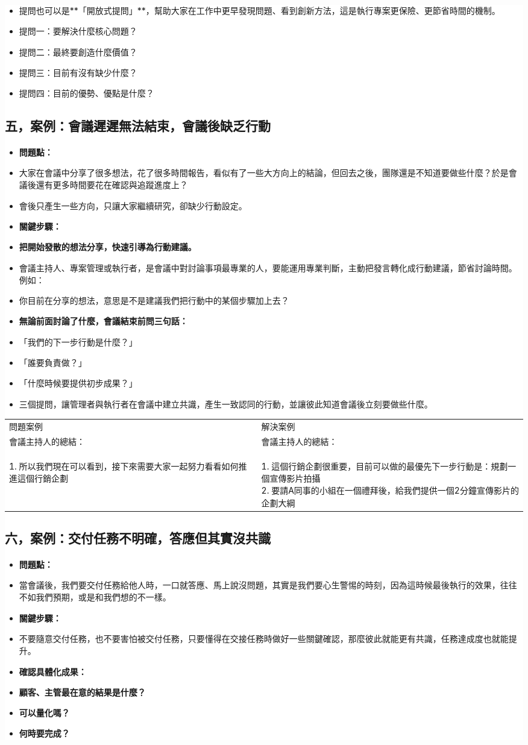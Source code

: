 - 提問也可以是**「開放式提問」**，幫助大家在工作中更早發現問題、看到創新方法，這是執行專案更保險、更節省時間的機制。

- 提問一：要解決什麼核心問題？
- 提問二：最終要創造什麼價值？
- 提問三：目前有沒有缺少什麼？
- 提問四：目前的優勢、優點是什麼？

  

  

  

  

## 五，案例：會議遲遲無法結束，會議後缺乏行動

- **問題點：**

- 大家在會議中分享了很多想法，花了很多時間報告，看似有了一些大方向上的結論，但回去之後，團隊還是不知道要做些什麼？於是會議後還有更多時間要花在確認與追蹤進度上？
- 會後只產生一些方向，只讓大家繼續研究，卻缺少行動設定。

- **關鍵步驟：**

- **把開始發散的想法分享，快速引導為行動建議。**

- 會議主持人、專案管理或執行者，是會議中對討論事項最專業的人，要能運用專業判斷，主動把發言轉化成行動建議，節省討論時間。例如：
- 你目前在分享的想法，意思是不是建議我們把行動中的某個步驟加上去？

- **無論前面討論了什麼，會議結束前問三句話：**

- 「我們的下一步行動是什麼？」
- 「誰要負責做？」
- 「什麼時候要提供初步成果？」

- 三個提問，讓管理者與執行者在會議中建立共識，產生一致認同的行動，並讓彼此知道會議後立刻要做些什麼。

|   |   |
|---|---|
|問題案例|解決案例|
|會議主持人的總結：<br><br>1. 所以我們現在可以看到，接下來需要大家一起努力看看如何推進這個行銷企劃|會議主持人的總結：<br><br>1. 這個行銷企劃很重要，目前可以做的最優先下一步行動是：規劃一個宣傳影片拍攝<br>2. 要請A同事的小組在一個禮拜後，給我們提供一個2分鐘宣傳影片的企劃大綱|

  

  

  

  

## 六，案例：交付任務不明確，答應但其實沒共識

- **問題點：**

- 當會議後，我們要交付任務給他人時，一口就答應、馬上說沒問題，其實是我們要心生警惕的時刻，因為這時候最後執行的效果，往往不如我們預期，或是和我們想的不一樣。

- **關鍵步驟：**

- 不要隨意交付任務，也不要害怕被交付任務，只要懂得在交接任務時做好一些關鍵確認，那麼彼此就能更有共識，任務達成度也就能提升。
- **確認具體化成果：**

- **顧客、主管最在意的結果是什麼？**
- **可以量化嗎？**
- **何時要完成？**
